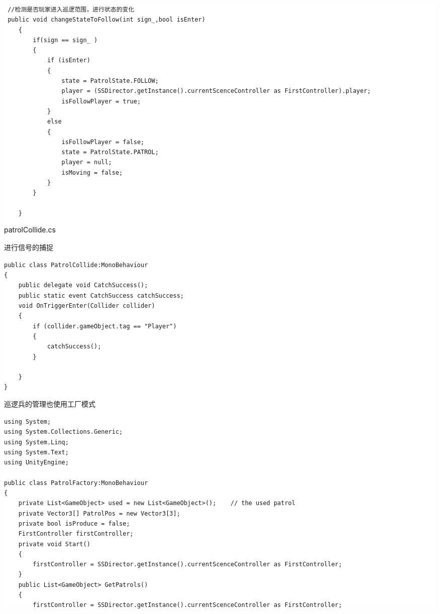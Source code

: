   ```
   //检测是否玩家进入巡逻范围，进行状态的变化
   public void changeStateToFollow(int sign_,bool isEnter)
      {
          if(sign == sign_ )
          {
              if (isEnter)
              {
                  state = PatrolState.FOLLOW;
                  player = (SSDirector.getInstance().currentScenceController as FirstController).player;
                  isFollowPlayer = true;
              }           
              else
              {
                  isFollowPlayer = false;
                  state = PatrolState.PATROL;
                  player = null;
                  isMoving = false;
              }
          }
          
      }
  ```

  patrolCollide.cs

  进行信号的捕捉

  ```
  public class PatrolCollide:MonoBehaviour
  {
      public delegate void CatchSuccess();
      public static event CatchSuccess catchSuccess;
      void OnTriggerEnter(Collider collider)
      {
          if (collider.gameObject.tag == "Player")
          {
              catchSuccess();        
          }
  
      }
  }
  ```

  巡逻兵的管理也使用工厂模式

  ```
  using System;
  using System.Collections.Generic;
  using System.Linq;
  using System.Text;
  using UnityEngine;
  
  public class PatrolFactory:MonoBehaviour
  {
      private List<GameObject> used = new List<GameObject>();    // the used patrol
      private Vector3[] PatrolPos = new Vector3[3];
      private bool isProduce = false;
      FirstController firstController;
      private void Start()
      {
          firstController = SSDirector.getInstance().currentScenceController as FirstController;
      }
      public List<GameObject> GetPatrols()
      {
          firstController = SSDirector.getInstance().currentScenceController as FirstController;
  ```